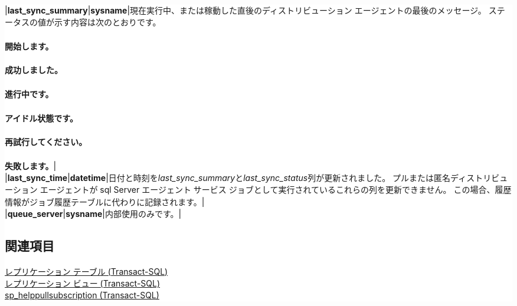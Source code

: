 |**last_sync_summary**|**sysname**|現在実行中、または稼動した直後のディストリビューション エージェントの最後のメッセージ。 ステータスの値が示す内容は次のとおりです。<br /><br /> **開始します。**<br /><br /> **成功しました。**<br /><br /> **進行中です。**<br /><br /> **アイドル状態です。**<br /><br /> **再試行してください。**<br /><br /> **失敗します。**|  
|**last_sync_time**|**datetime**|日付と時刻を*last_sync_summary*と*last_sync_status*列が更新されました。 プルまたは匿名ディストリビューション エージェントが sql Server エージェント サービス ジョブとして実行されているこれらの列を更新できません。 この場合、履歴情報がジョブ履歴テーブルに代わりに記録されます。|  
|**queue_server**|**sysname**|内部使用のみです。|  
  
## <a name="see-also"></a>関連項目  
 [レプリケーション テーブル &#40;Transact-SQL&#41;](../../relational-databases/system-tables/replication-tables-transact-sql.md)   
 [レプリケーション ビュー &#40;Transact-SQL&#41;](../../relational-databases/system-views/replication-views-transact-sql.md)   
 [sp_helppullsubscription &#40;Transact-SQL&#41;](../../relational-databases/system-stored-procedures/sp-helppullsubscription-transact-sql.md)  
  
  
